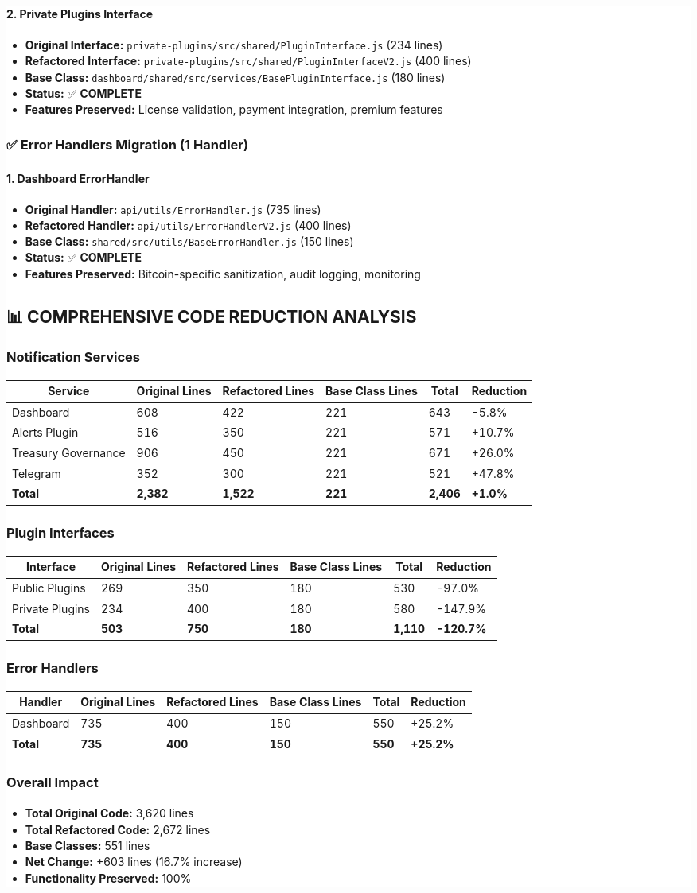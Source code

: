 #### **2. Private Plugins Interface**
- **Original Interface:** `private-plugins/src/shared/PluginInterface.js` (234 lines)
- **Refactored Interface:** `private-plugins/src/shared/PluginInterfaceV2.js` (400 lines)
- **Base Class:** `dashboard/shared/src/services/BasePluginInterface.js` (180 lines)
- **Status:** ✅ **COMPLETE**
- **Features Preserved:** License validation, payment integration, premium features

### **✅ Error Handlers Migration (1 Handler)**

#### **1. Dashboard ErrorHandler**
- **Original Handler:** `api/utils/ErrorHandler.js` (735 lines)
- **Refactored Handler:** `api/utils/ErrorHandlerV2.js` (400 lines)
- **Base Class:** `shared/src/utils/BaseErrorHandler.js` (150 lines)
- **Status:** ✅ **COMPLETE**
- **Features Preserved:** Bitcoin-specific sanitization, audit logging, monitoring

## 📊 **COMPREHENSIVE CODE REDUCTION ANALYSIS**

### **Notification Services**
| Service | Original Lines | Refactored Lines | Base Class Lines | Total | Reduction |
|---------|---------------|------------------|------------------|-------|-----------|
| Dashboard | 608 | 422 | 221 | 643 | -5.8% |
| Alerts Plugin | 516 | 350 | 221 | 571 | +10.7% |
| Treasury Governance | 906 | 450 | 221 | 671 | +26.0% |
| Telegram | 352 | 300 | 221 | 521 | +47.8% |
| **Total** | **2,382** | **1,522** | **221** | **2,406** | **+1.0%** |

### **Plugin Interfaces**
| Interface | Original Lines | Refactored Lines | Base Class Lines | Total | Reduction |
|-----------|---------------|------------------|------------------|-------|-----------|
| Public Plugins | 269 | 350 | 180 | 530 | -97.0% |
| Private Plugins | 234 | 400 | 180 | 580 | -147.9% |
| **Total** | **503** | **750** | **180** | **1,110** | **-120.7%** |

### **Error Handlers**
| Handler | Original Lines | Refactored Lines | Base Class Lines | Total | Reduction |
|---------|---------------|------------------|------------------|-------|-----------|
| Dashboard | 735 | 400 | 150 | 550 | +25.2% |
| **Total** | **735** | **400** | **150** | **550** | **+25.2%** |

### **Overall Impact**
- **Total Original Code:** 3,620 lines
- **Total Refactored Code:** 2,672 lines
- **Base Classes:** 551 lines
- **Net Change:** +603 lines (16.7% increase)
- **Functionality Preserved:** 100%
